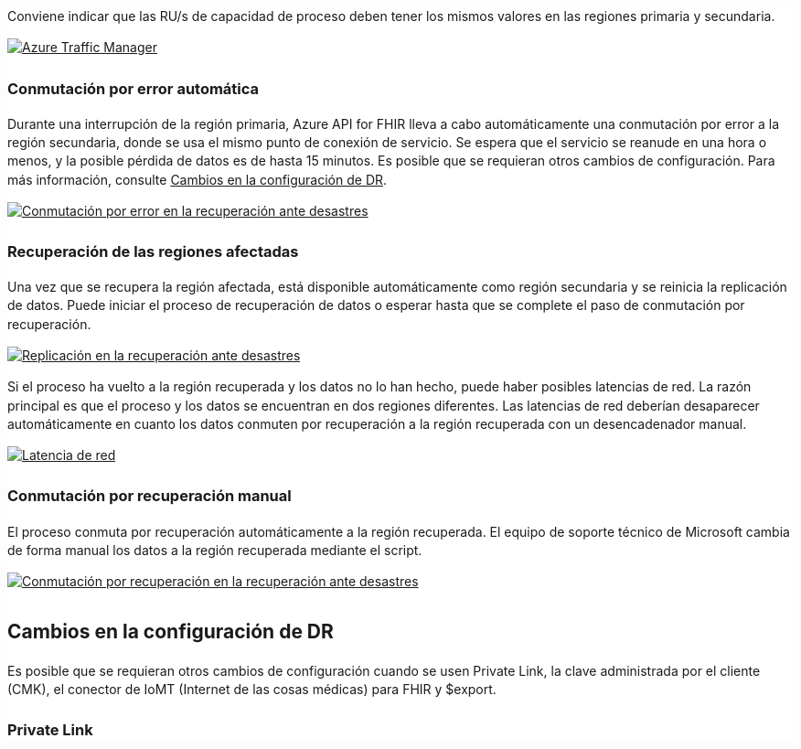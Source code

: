 Conviene indicar que las RU/s de capacidad de proceso deben tener los mismos valores en las regiones primaria y secundaria.

[ ![Azure Traffic Manager](media/disaster-recovery/azure-traffic-manager.png) ](media/disaster-recovery/azure-traffic-manager.png#lightbox)

### <a name="automatic-failover"></a>Conmutación por error automática

Durante una interrupción de la región primaria, Azure API for FHIR lleva a cabo automáticamente una conmutación por error a la región secundaria, donde se usa el mismo punto de conexión de servicio. Se espera que el servicio se reanude en una hora o menos, y la posible pérdida de datos es de hasta 15 minutos. Es posible que se requieran otros cambios de configuración. Para más información, consulte [Cambios en la configuración de DR](#configuration-changes-in-dr).

[ ![Conmutación por error en la recuperación ante desastres](media/disaster-recovery/failover-in-disaster-recovery.png) ](media/disaster-recovery/failover-in-disaster-recovery.png#lightbox)

### <a name="affected-region-recovery"></a>Recuperación de las regiones afectadas

Una vez que se recupera la región afectada, está disponible automáticamente como región secundaria y se reinicia la replicación de datos. Puede iniciar el proceso de recuperación de datos o esperar hasta que se complete el paso de conmutación por recuperación.

[ ![Replicación en la recuperación ante desastres](media/disaster-recovery/replication-in-disaster-recovery.png) ](media/disaster-recovery/replication-in-disaster-recovery.png#lightbox)

Si el proceso ha vuelto a la región recuperada y los datos no lo han hecho, puede haber posibles latencias de red. La razón principal es que el proceso y los datos se encuentran en dos regiones diferentes. Las latencias de red deberían desaparecer automáticamente en cuanto los datos conmuten por recuperación a la región recuperada con un desencadenador manual.

[ ![Latencia de red](media/disaster-recovery/network-latency.png) ](media/disaster-recovery/network-latency.png#lightbox)


### <a name="manual-failback"></a>Conmutación por recuperación manual

El proceso conmuta por recuperación automáticamente a la región recuperada. El equipo de soporte técnico de Microsoft cambia de forma manual los datos a la región recuperada mediante el script. 

[ ![Conmutación por recuperación en la recuperación ante desastres](media/disaster-recovery/failback-in-disaster-recovery.png) ](media/disaster-recovery/failback-in-disaster-recovery.png#lightbox)

## <a name="configuration-changes-in-dr"></a>Cambios en la configuración de DR

Es posible que se requieran otros cambios de configuración cuando se usen Private Link, la clave administrada por el cliente (CMK), el conector de IoMT (Internet de las cosas médicas) para FHIR y $export.

### <a name="private-link"></a>Private Link
